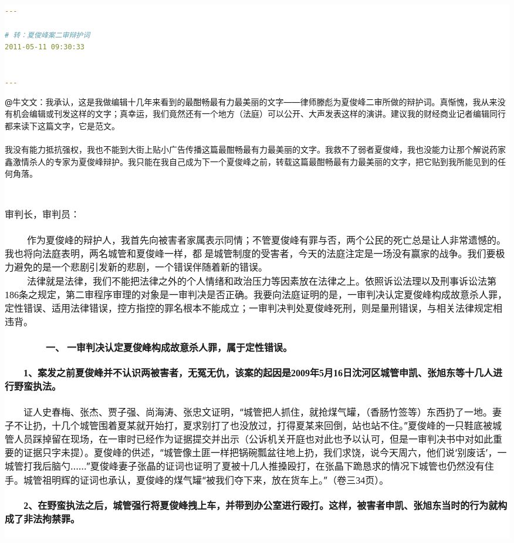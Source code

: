 ```yaml
---

# 转：夏俊峰案二审辩护词
2011-05-11 09:30:33


---
```



<p>@牛文文：我承认，这是我做编辑十几年来看到的最酣畅最有力最美丽的文字&mdash;&mdash;律师滕彪为夏俊峰二审所做的辩护词。真惭愧，我从来没有机会编辑或刊发这样的文字；真幸运，我们竟然还有一个地方（法庭）可以公开、大声发表这样的演讲。建议我的财经商业记者编辑同行都来读下这篇文字，它是范文。<br />
     <br />
我没有能力抵抗强权，我也不能到大街上贴小广告传播这篇最酣畅最有力最美丽的文字。我救不了弱者夏俊峰，我也没能力让那个解说药家鑫激情杀人的专家为夏俊峰辩护。我只能在我自己成为下一个夏俊峰之前，转载这篇最酣畅最有力最美丽的文字，把它贴到我所能见到的任何角落。</p>
<p>&nbsp;</p>
<p style="margin: 0.0cm 0.0cm 0.0pt;">    <span style="font-size: 12.0pt;"> 审判长，审判员：</span></p>
<p style="margin: 0.0cm 0.0cm 0.0pt;">&nbsp;</p>
<p style="text-indent: 28.5pt;margin: 0.0cm 0.0cm 0.0pt;">    <span style="font-size: 12.0pt;"> 作为夏俊峰的辩护人，我首先向被害者家属表示同情；不管夏俊峰有罪与否，两个公民的死亡总是让人非常遗憾的。我也将向法庭表明，两名城管和夏俊峰一样，都 是城管制度的受害者，今天的法庭注定是一场没有赢家的战争。我们要极力避免的是一个悲剧引发新的悲剧，一个错误伴随着新的错误。</span></p>
<p style="text-indent: 28.5pt;margin: 0.0cm 0.0cm 0.0pt;">    <span style="font-size: 12.0pt;"> 法律就是法律，我们不能把法律之外的个人情绪和政治压力等因素放在法律之上。依照诉讼法理以及刑事诉讼法第</span><span style="font-size: 12.0pt;"><span style="font-family: Times New Roman;">186</span></span><span style="font-size: 12.0pt;">条之规定，第二审程序审理的对象是一审判决是否正确。我要向法庭证明的是，一审判决认定夏俊峰构成故意杀人罪，定性错误、适用法律错误，控方指控的罪名根本不能成立；一审判决判处夏俊峰死刑，则是量刑错误，与相关法律规定相违背。</span></p>
<p style="text-indent: 28.5pt;margin: 0.0cm 0.0cm 0.0pt;">&nbsp;</p>
<p style="margin: 0.0cm 0.0cm 0.0pt 52.5pt;">    <strong><span style="font-size: 12.0pt;"><span><span style="font-family: Times New Roman;">一、 </span></span></span></strong><strong><span style="font-size: 12.0pt;">一审判决认定夏俊峰构成故意杀人罪，属于定性错误。</span></strong></p>
<p style="margin: 0.0cm 0.0cm 0.0pt;">&nbsp;</p>
<p style="text-indent: 24.0pt;margin: 0.0cm 0.0cm 0.0pt;">    <strong><span style="font-size: 12.0pt;"><span style="font-family: Times New Roman;">1</span></span></strong><strong><span style="font-size: 12.0pt;">、案发之前夏俊峰并不认识两被害者，无冤无仇，该案的起因是</span></strong><strong><span style="font-size: 12.0pt;"><span style="font-family: Times New Roman;">2009</span></span></strong><strong><span style="font-size: 12.0pt;">年</span></strong><strong><span style="font-size: 12.0pt;"><span style="font-family: Times New Roman;">5</span></span></strong><strong><span style="font-size: 12.0pt;">月</span></strong><strong><span style="font-size: 12.0pt;"><span style="font-family: Times New Roman;">16</span></span></strong><strong><span style="font-size: 12.0pt;">日</span></strong><strong><span style="font-size: 12.0pt;">沈河区城管申凯、张旭东等十几人进行野蛮执法。</span></strong></p>
<p style="margin: 0.0cm 0.0cm 0.0pt;">&nbsp;</p>
<p style="text-indent: 24.0pt;margin: 0.0cm 0.0cm 0.0pt;">    <span style="font-size: 12.0pt;"> 证人史春梅、张杰、贾子强、尚海涛、张忠文证明，&ldquo;</span><span style="font-size: 12.0pt;">城管把人抓住，就抢煤气罐，（香肠竹签等）东西扔了一地。妻子不让扔，十几个城管围着夏某就开始打，夏求别打了也没放过，打得夏某来回倒，站也站不住。</span><span style="font-size: 12.0pt;">&rdquo;夏俊峰的一只鞋底被城管人员踩掉留在现场，在一审时已经作为证据提交并出示（公诉机关开庭也对此也予以认可，但是一审判决书中对如此重要的证据只字未提）。夏俊峰的供述，&ldquo;</span><span style="font-size: 12.0pt;">城管像土匪一样把锅碗瓢盆往地上扔，我们求饶，说今天周六，他们说&lsquo;别废话&rsquo;，一城管打我后脑勺&hellip;&hellip;&rdquo;</span><span style="font-size: 12.0pt;">夏俊峰妻子张晶的证词也证明了夏被十几人推搡殴打，在张晶下跪恳求的情况下城管也仍然没有住手。城管祖明辉的证词也承认，夏俊峰的煤气罐&ldquo;</span><span style="font-size: 12.0pt;">被我们夺下来，放在货车上</span><span style="font-size: 12.0pt;">。&rdquo;（卷三</span><span style="font-size: 12.0pt;"><span style="font-family: Times New Roman;">34</span></span><span style="font-size: 12.0pt;">页）。</span></p>
<p style="text-indent: 24.0pt;margin: 0.0cm 0.0cm 0.0pt;">&nbsp;</p>
<p style="text-indent: 24.1pt;margin: 0.0cm 0.0cm 0.0pt;">    <strong><span style="font-size: 12.0pt;"><span style="font-family: Times New Roman;">2</span></span></strong><strong><span style="font-size: 12.0pt;">、在野蛮执法之后，城管强行将夏俊峰拽上车，并带到办公室进行殴打。这样，被害者申凯、张旭东当时的行为就构成了非法拘禁罪。</span></strong></p>
<p style="text-indent: 24.0pt;margin: 0.0cm 0.0cm 0.0pt;">&nbsp;</p>